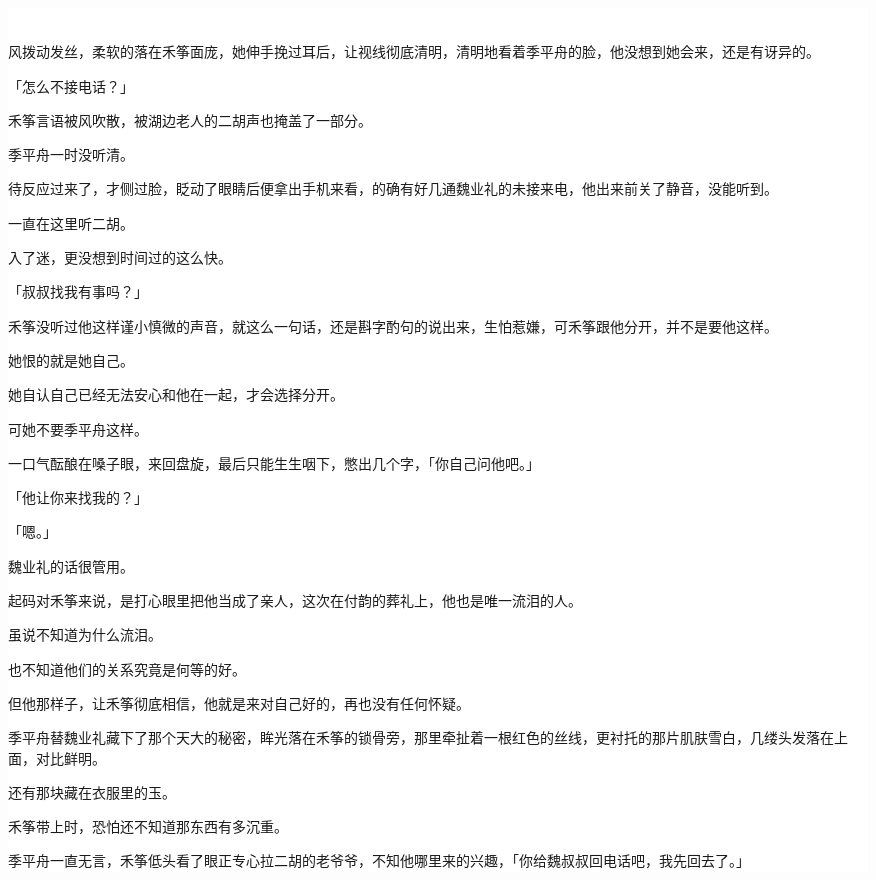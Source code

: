  


风拨动发丝，柔软的落在禾筝面庞，她伸手挽过耳后，让视线彻底清明，清明地看着季平舟的脸，他没想到她会来，还是有讶异的。


「怎么不接电话？」


禾筝言语被风吹散，被湖边老人的二胡声也掩盖了一部分。


季平舟一时没听清。


待反应过来了，才侧过脸，眨动了眼睛后便拿出手机来看，的确有好几通魏业礼的未接来电，他出来前关了静音，没能听到。


一直在这里听二胡。


入了迷，更没想到时间过的这么快。


「叔叔找我有事吗？」


禾筝没听过他这样谨小慎微的声音，就这么一句话，还是斟字酌句的说出来，生怕惹嫌，可禾筝跟他分开，并不是要他这样。


她恨的就是她自己。


她自认自己已经无法安心和他在一起，才会选择分开。


可她不要季平舟这样。


一口气酝酿在嗓子眼，来回盘旋，最后只能生生咽下，憋出几个字，「你自己问他吧。」


「他让你来找我的？」


「嗯。」


魏业礼的话很管用。


起码对禾筝来说，是打心眼里把他当成了亲人，这次在付韵的葬礼上，他也是唯一流泪的人。


虽说不知道为什么流泪。


也不知道他们的关系究竟是何等的好。


但他那样子，让禾筝彻底相信，他就是来对自己好的，再也没有任何怀疑。


季平舟替魏业礼藏下了那个天大的秘密，眸光落在禾筝的锁骨旁，那里牵扯着一根红色的丝线，更衬托的那片肌肤雪白，几缕头发落在上面，对比鲜明。


还有那块藏在衣服里的玉。


禾筝带上时，恐怕还不知道那东西有多沉重。


季平舟一直无言，禾筝低头看了眼正专心拉二胡的老爷爷，不知他哪里来的兴趣，「你给魏叔叔回电话吧，我先回去了。」
